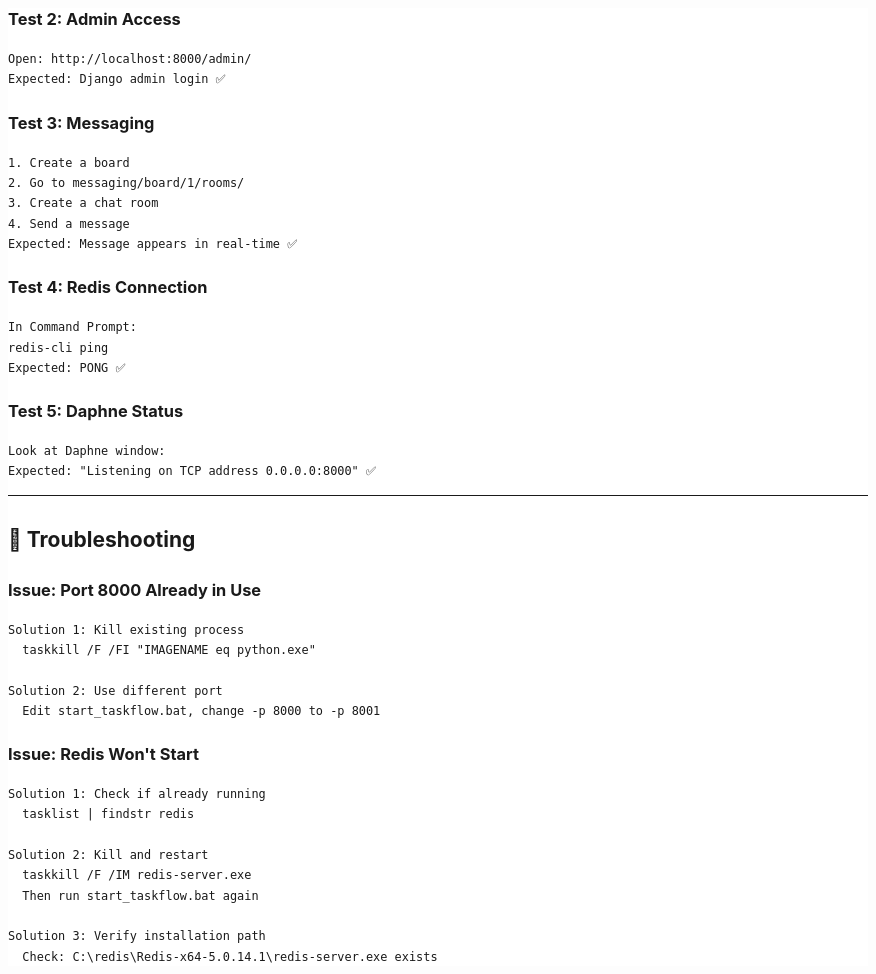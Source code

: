 ### Test 2: Admin Access
```
Open: http://localhost:8000/admin/
Expected: Django admin login ✅
```

### Test 3: Messaging
```
1. Create a board
2. Go to messaging/board/1/rooms/
3. Create a chat room
4. Send a message
Expected: Message appears in real-time ✅
```

### Test 4: Redis Connection
```
In Command Prompt:
redis-cli ping
Expected: PONG ✅
```

### Test 5: Daphne Status
```
Look at Daphne window:
Expected: "Listening on TCP address 0.0.0.0:8000" ✅
```

---

## 🚨 Troubleshooting

### Issue: Port 8000 Already in Use
```
Solution 1: Kill existing process
  taskkill /F /FI "IMAGENAME eq python.exe"

Solution 2: Use different port
  Edit start_taskflow.bat, change -p 8000 to -p 8001
```

### Issue: Redis Won't Start
```
Solution 1: Check if already running
  tasklist | findstr redis

Solution 2: Kill and restart
  taskkill /F /IM redis-server.exe
  Then run start_taskflow.bat again

Solution 3: Verify installation path
  Check: C:\redis\Redis-x64-5.0.14.1\redis-server.exe exists
```
